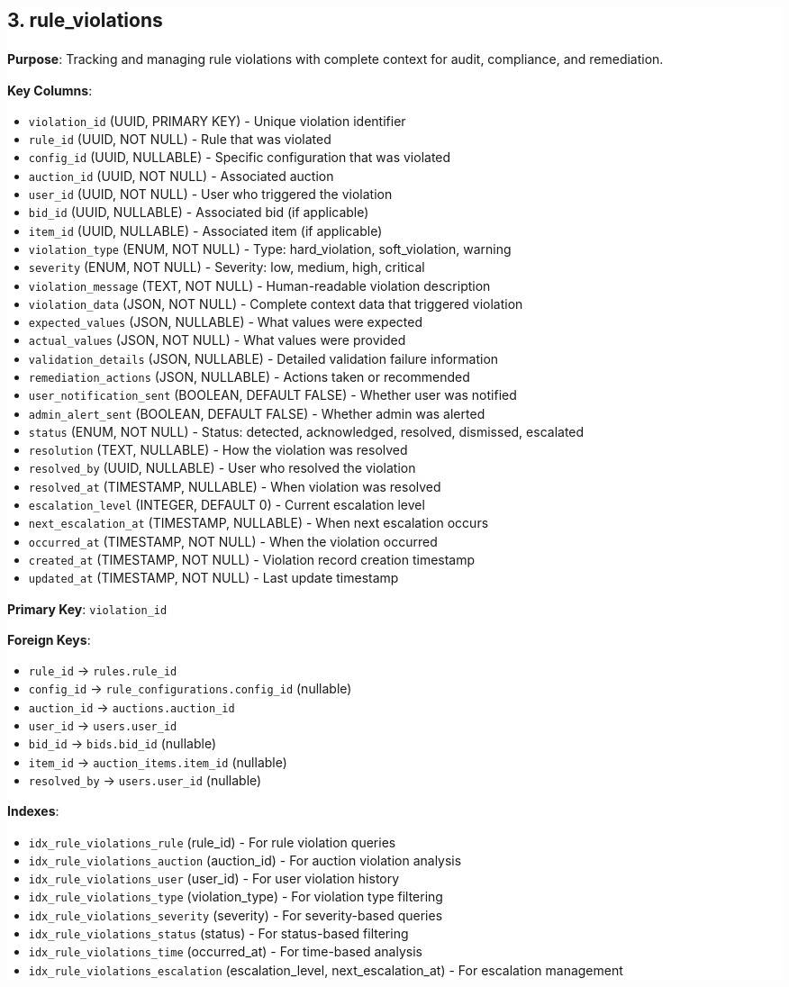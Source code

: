 ## 3. rule_violations

**Purpose**: Tracking and managing rule violations with complete context for audit, compliance, and remediation.

**Key Columns**:
- `violation_id` (UUID, PRIMARY KEY) - Unique violation identifier
- `rule_id` (UUID, NOT NULL) - Rule that was violated
- `config_id` (UUID, NULLABLE) - Specific configuration that was violated
- `auction_id` (UUID, NOT NULL) - Associated auction
- `user_id` (UUID, NOT NULL) - User who triggered the violation
- `bid_id` (UUID, NULLABLE) - Associated bid (if applicable)
- `item_id` (UUID, NULLABLE) - Associated item (if applicable)
- `violation_type` (ENUM, NOT NULL) - Type: hard_violation, soft_violation, warning
- `severity` (ENUM, NOT NULL) - Severity: low, medium, high, critical
- `violation_message` (TEXT, NOT NULL) - Human-readable violation description
- `violation_data` (JSON, NOT NULL) - Complete context data that triggered violation
- `expected_values` (JSON, NULLABLE) - What values were expected
- `actual_values` (JSON, NOT NULL) - What values were provided
- `validation_details` (JSON, NULLABLE) - Detailed validation failure information
- `remediation_actions` (JSON, NULLABLE) - Actions taken or recommended
- `user_notification_sent` (BOOLEAN, DEFAULT FALSE) - Whether user was notified
- `admin_alert_sent` (BOOLEAN, DEFAULT FALSE) - Whether admin was alerted
- `status` (ENUM, NOT NULL) - Status: detected, acknowledged, resolved, dismissed, escalated
- `resolution` (TEXT, NULLABLE) - How the violation was resolved
- `resolved_by` (UUID, NULLABLE) - User who resolved the violation
- `resolved_at` (TIMESTAMP, NULLABLE) - When violation was resolved
- `escalation_level` (INTEGER, DEFAULT 0) - Current escalation level
- `next_escalation_at` (TIMESTAMP, NULLABLE) - When next escalation occurs
- `occurred_at` (TIMESTAMP, NOT NULL) - When the violation occurred
- `created_at` (TIMESTAMP, NOT NULL) - Violation record creation timestamp
- `updated_at` (TIMESTAMP, NOT NULL) - Last update timestamp

**Primary Key**: `violation_id`

**Foreign Keys**:
- `rule_id` → `rules.rule_id`
- `config_id` → `rule_configurations.config_id` (nullable)
- `auction_id` → `auctions.auction_id`
- `user_id` → `users.user_id`
- `bid_id` → `bids.bid_id` (nullable)
- `item_id` → `auction_items.item_id` (nullable)
- `resolved_by` → `users.user_id` (nullable)

**Indexes**:
- `idx_rule_violations_rule` (rule_id) - For rule violation queries
- `idx_rule_violations_auction` (auction_id) - For auction violation analysis
- `idx_rule_violations_user` (user_id) - For user violation history
- `idx_rule_violations_type` (violation_type) - For violation type filtering
- `idx_rule_violations_severity` (severity) - For severity-based queries
- `idx_rule_violations_status` (status) - For status-based filtering
- `idx_rule_violations_time` (occurred_at) - For time-based analysis
- `idx_rule_violations_escalation` (escalation_level, next_escalation_at) - For escalation management
